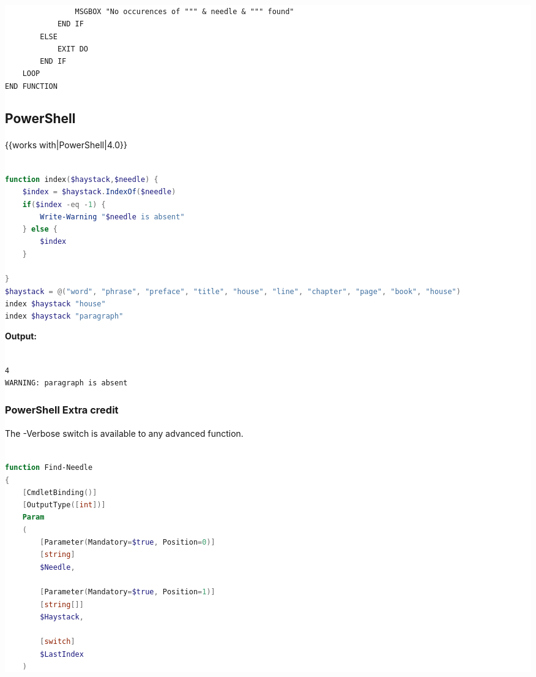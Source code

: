 ```powerbasic
                MSGBOX "No occurences of """ & needle & """ found"
            END IF
        ELSE
            EXIT DO
        END IF
    LOOP
END FUNCTION
```



## PowerShell

{{works with|PowerShell|4.0}}

```PowerShell

function index($haystack,$needle) {
    $index = $haystack.IndexOf($needle)
    if($index -eq -1) {
        Write-Warning "$needle is absent"
    } else {
        $index
    }

}
$haystack = @("word", "phrase", "preface", "title", "house", "line", "chapter", "page", "book", "house")
index $haystack "house"
index $haystack "paragraph"

```

<b>Output:</b>

```txt

4
WARNING: paragraph is absent

```



### PowerShell Extra credit

The -Verbose switch is available to any advanced function.

```PowerShell

function Find-Needle
{
    [CmdletBinding()]
    [OutputType([int])]
    Param
    (
        [Parameter(Mandatory=$true, Position=0)]
        [string]
        $Needle,

        [Parameter(Mandatory=$true, Position=1)]
        [string[]]
        $Haystack,

        [switch]
        $LastIndex
    )

```